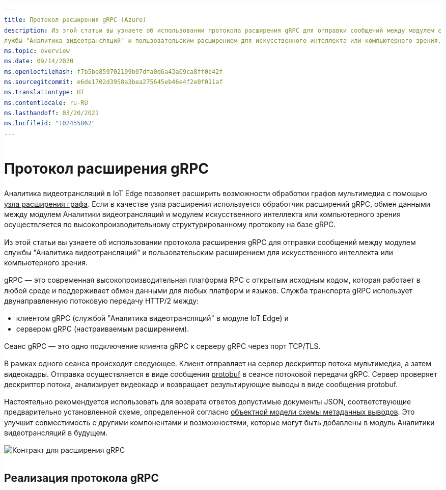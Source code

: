 ```yaml
---
title: Протокол расширения gRPC (Azure)
description: Из этой статьи вы узнаете об использовании протокола расширения gRPC для отправки сообщений между модулем службы "Аналитика видеотрансляций" и пользовательским расширением для искусственного интеллекта или компьютерного зрения.
ms.topic: overview
ms.date: 09/14/2020
ms.openlocfilehash: f7b5be859702199b07dfa0d6a43a09ca8ff0c42f
ms.sourcegitcommit: e6de1702d3958a3bea275645eb46e4f2e0f011af
ms.translationtype: HT
ms.contentlocale: ru-RU
ms.lasthandoff: 03/20/2021
ms.locfileid: "102455862"
---
```

# <a name="grpc-extension-protocol"></a>Протокол расширения gRPC

Аналитика видеотрансляций в IoT Edge позволяет расширить возможности обработки графов мультимедиа с помощью [узла расширения графа](/azure/media-services/live-video-analytics-edge/media-graph-extension-concept). Если в качестве узла расширения используется обработчик расширений gRPC, обмен данными между модулем Аналитики видеотрансляций и модулем искусственного интеллекта или компьютерного зрения осуществляется по высокопроизводительному структурированному протоколу на базе gRPC.

Из этой статьи вы узнаете об использовании протокола расширения gRPC для отправки сообщений между модулем службы "Аналитика видеотрансляций" и пользовательским расширением для искусственного интеллекта или компьютерного зрения.

gRPC — это современная высокопроизводительная платформа RPC с открытым исходным кодом, которая работает в любой среде и поддерживает обмен данными для любых платформ и языков. Служба транспорта gRPC использует двунаправленную потоковую передачу HTTP/2 между:

* клиентом gRPC (службой "Аналитика видеотрансляций" в модуле IoT Edge) и 
* сервером gRPC (настраиваемым расширением).

Сеанс gRPC — это одно подключение клиента gRPC к серверу gRPC через порт TCP/TLS. 

В рамках одного сеанса происходит следующее. Клиент отправляет на сервер дескриптор потока мультимедиа, а затем видеокадры. Отправка осуществляется в виде сообщения [protobuf](https://github.com/Azure/live-video-analytics/tree/master/contracts/grpc) в сеансе потоковой передачи gRPC. Сервер проверяет дескриптор потока, анализирует видеокадр и возвращает результирующие выводы в виде сообщения protobuf. 

Настоятельно рекомендуется использовать для возврата ответов допустимые документы JSON, соответствующие предварительно установленной схеме, определенной согласно [объектной модели схемы метаданных выводов](/azure/media-services/live-video-analytics-edge/inference-metadata-schema). Это улучшит совместимость с другими компонентами и возможностями, которые могут быть добавлены в модуль Аналитики видеотрансляций в будущем.

![Контракт для расширения gRPC](./media/grpc-extension-protocol/grpc.png)

## <a name="implementing-grpc-protocol"></a>Реализация протокола gRPC
